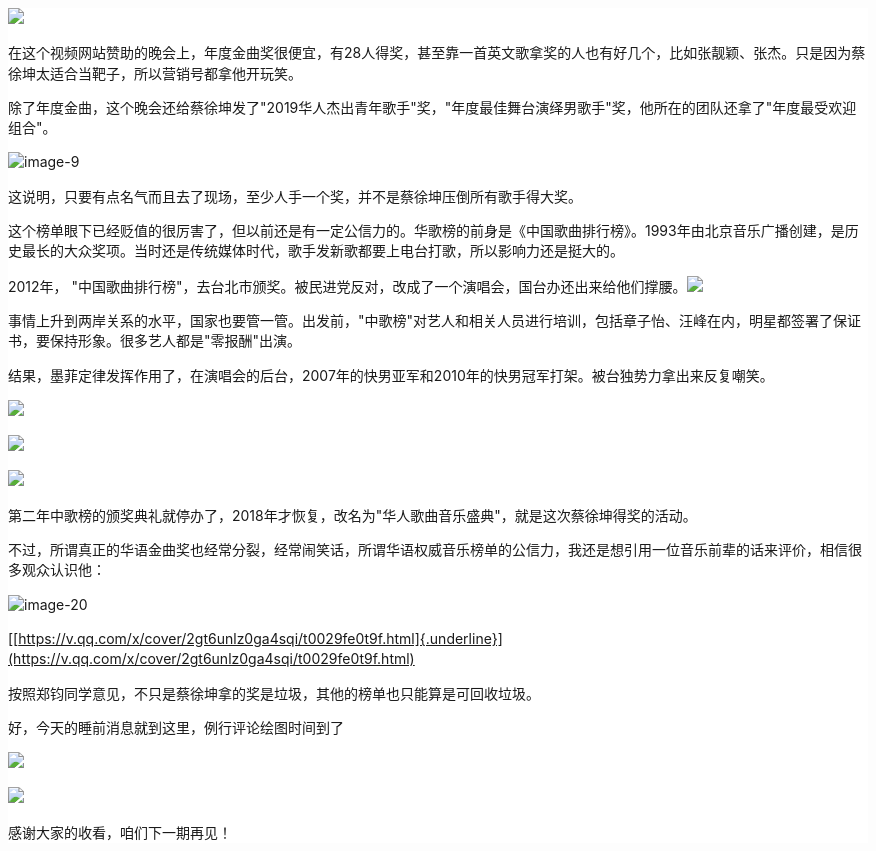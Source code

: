 ![](https://img.bedtime.news/2022/12/02/63893cc781d5c.png)

在这个视频网站赞助的晚会上，年度金曲奖很便宜，有28人得奖，甚至靠一首英文歌拿奖的人也有好几个，比如张靓颖、张杰。只是因为蔡徐坤太适合当靶子，所以营销号都拿他开玩笑。

除了年度金曲，这个晚会还给蔡徐坤发了"2019华人杰出青年歌手"奖，"年度最佳舞台演绎男歌手"奖，他所在的团队还拿了"年度最受欢迎组合"。

![image-9](https://img.bedtime.news/2022/12/02/63893d77c0ee9.png)

这说明，只要有点名气而且去了现场，至少人手一个奖，并不是蔡徐坤压倒所有歌手得大奖。

这个榜单眼下已经贬值的很厉害了，但以前还是有一定公信力的。华歌榜的前身是《中国歌曲排行榜》。1993年由北京音乐广播创建，是历史最长的大众奖项。当时还是传统媒体时代，歌手发新歌都要上电台打歌，所以影响力还是挺大的。

2012年，
"中国歌曲排行榜"，去台北市颁奖。被民进党反对，改成了一个演唱会，国台办还出来给他们撑腰。![](https://img.bedtime.news/2022/12/02/63893cc91482c.png)

事情上升到两岸关系的水平，国家也要管一管。出发前，"中歌榜"对艺人和相关人员进行培训，包括章子怡、汪峰在内，明星都签署了保证书，要保持形象。很多艺人都是"零报酬"出演。

结果，墨菲定律发挥作用了，在演唱会的后台，2007年的快男亚军和2010年的快男冠军打架。被台独势力拿出来反复嘲笑。

![](https://img.bedtime.news/2022/12/02/63893cca54ff9.png)

![](https://img.bedtime.news/2022/12/02/63893ccd26180.png)

![](https://img.bedtime.news/2022/12/02/63893cce95ef5.png)

第二年中歌榜的颁奖典礼就停办了，2018年才恢复，改名为"华人歌曲音乐盛典"，就是这次蔡徐坤得奖的活动。

不过，所谓真正的华语金曲奖也经常分裂，经常闹笑话，所谓华语权威音乐榜单的公信力，我还是想引用一位音乐前辈的话来评价，相信很多观众认识他：

![image-20](https://img.bedtime.news/2022/12/02/63893d5ca41cd.png)

[[https://v.qq.com/x/cover/2gt6unlz0ga4sqi/t0029fe0t9f.html]{.underline}](https://v.qq.com/x/cover/2gt6unlz0ga4sqi/t0029fe0t9f.html)

按照郑钧同学意见，不只是蔡徐坤拿的奖是垃圾，其他的榜单也只能算是可回收垃圾。

好，今天的睡前消息就到这里，例行评论绘图时间到了

![](https://img.bedtime.news/2022/12/02/63893ccf8bba2.png)

![](https://img.bedtime.news/2023/01/24/63cfc8729eb88.jpeg)

感谢大家的收看，咱们下一期再见！

